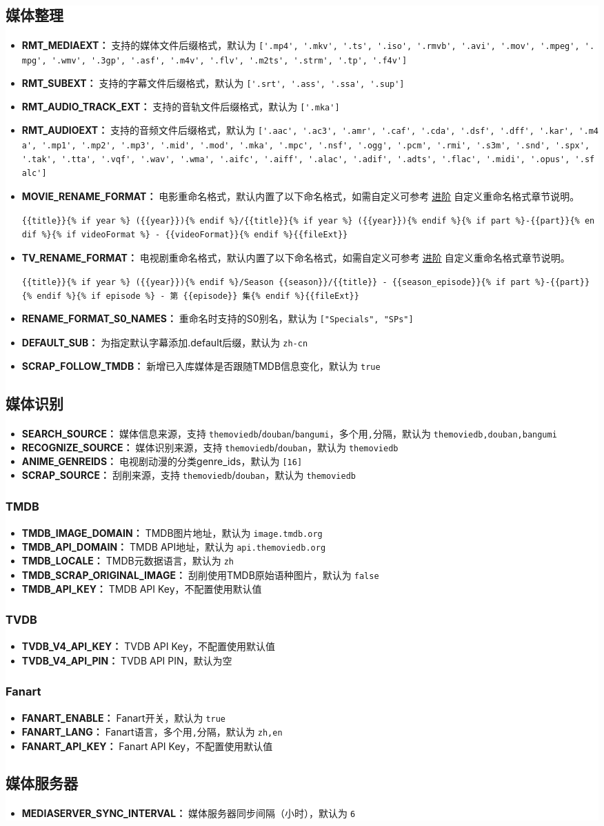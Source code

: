 ## 媒体整理
- **RMT_MEDIAEXT：** 支持的媒体文件后缀格式，默认为 `['.mp4', '.mkv', '.ts', '.iso', '.rmvb', '.avi', '.mov', '.mpeg', '.mpg', '.wmv', '.3gp', '.asf', '.m4v', '.flv', '.m2ts', '.strm', '.tp', '.f4v']`
- **RMT_SUBEXT：** 支持的字幕文件后缀格式，默认为 `['.srt', '.ass', '.ssa', '.sup']`
- **RMT_AUDIO_TRACK_EXT：** 支持的音轨文件后缀格式，默认为 `['.mka']`
- **RMT_AUDIOEXT：** 支持的音频文件后缀格式，默认为 `['.aac', '.ac3', '.amr', '.caf', '.cda', '.dsf', '.dff', '.kar', '.m4a', '.mp1', '.mp2', '.mp3', '.mid', '.mod', '.mka', '.mpc', '.nsf', '.ogg', '.pcm', '.rmi', '.s3m', '.snd', '.spx', '.tak', '.tta', '.vqf', '.wav', '.wma', '.aifc', '.aiff', '.alac', '.adif', '.adts', '.flac', '.midi', '.opus', '.sfalc']`
- **MOVIE_RENAME_FORMAT：** 电影重命名格式，默认内置了以下命名格式，如需自定义可参考 [进阶](/advanced) 自定义重命名格式章节说明。
  
  ```jinja2
  {{title}}{% if year %} ({{year}}){% endif %}/{{title}}{% if year %} ({{year}}){% endif %}{% if part %}-{{part}}{% endif %}{% if videoFormat %} - {{videoFormat}}{% endif %}{{fileExt}}
  ```

- **TV_RENAME_FORMAT：** 电视剧重命名格式，默认内置了以下命名格式，如需自定义可参考 [进阶](/advanced) 自定义重命名格式章节说明。
  
  ```jinja2
  {{title}}{% if year %} ({{year}}){% endif %}/Season {{season}}/{{title}} - {{season_episode}}{% if part %}-{{part}}{% endif %}{% if episode %} - 第 {{episode}} 集{% endif %}{{fileExt}}
  ```

- **RENAME_FORMAT_S0_NAMES：** 重命名时支持的S0别名，默认为 `["Specials", "SPs"]`
- **DEFAULT_SUB：** 为指定默认字幕添加.default后缀，默认为 `zh-cn`
- **SCRAP_FOLLOW_TMDB：** 新增已入库媒体是否跟随TMDB信息变化，默认为 `true`

## 媒体识别
- **SEARCH_SOURCE：** 媒体信息来源，支持 `themoviedb`/`douban`/`bangumi`，多个用`,`分隔，默认为 `themoviedb,douban,bangumi`
- **RECOGNIZE_SOURCE：** 媒体识别来源，支持 `themoviedb`/`douban`，默认为 `themoviedb`
- **ANIME_GENREIDS：** 电视剧动漫的分类genre_ids，默认为 `[16]`
- **SCRAP_SOURCE：** 刮削来源，支持 `themoviedb`/`douban`，默认为 `themoviedb`

### TMDB
- **TMDB_IMAGE_DOMAIN：** TMDB图片地址，默认为 `image.tmdb.org`
- **TMDB_API_DOMAIN：** TMDB API地址，默认为 `api.themoviedb.org`
- **TMDB_LOCALE：** TMDB元数据语言，默认为 `zh`
- **TMDB_SCRAP_ORIGINAL_IMAGE：** 刮削使用TMDB原始语种图片，默认为 `false`
- **TMDB_API_KEY：** TMDB API Key，不配置使用默认值

### TVDB
- **TVDB_V4_API_KEY：** TVDB API Key，不配置使用默认值
- **TVDB_V4_API_PIN：** TVDB API PIN，默认为空

### Fanart
- **FANART_ENABLE：** Fanart开关，默认为 `true`
- **FANART_LANG：** Fanart语言，多个用`,`分隔，默认为 `zh,en`
- **FANART_API_KEY：** Fanart API Key，不配置使用默认值

## 媒体服务器
- **MEDIASERVER_SYNC_INTERVAL：** 媒体服务器同步间隔（小时），默认为 `6`
